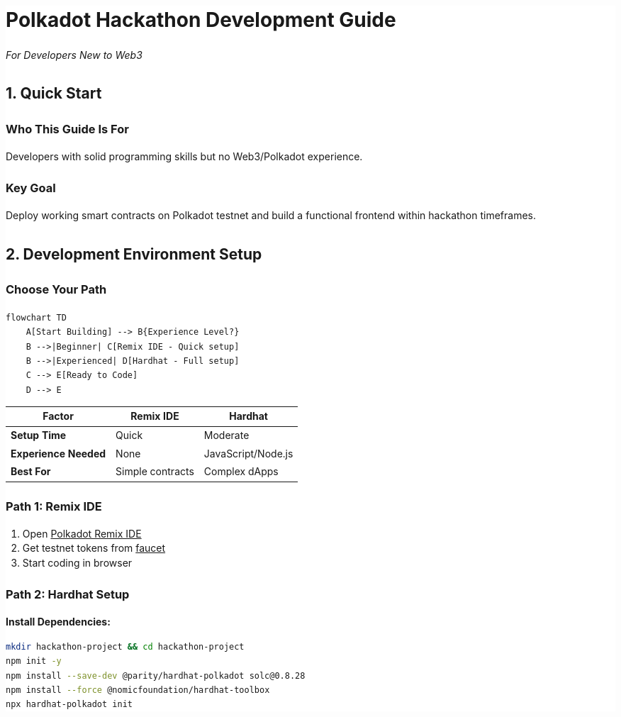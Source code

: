 # Polkadot Hackathon Development Guide

_For Developers New to Web3_

## 1. Quick Start

### Who This Guide Is For
Developers with solid programming skills but no Web3/Polkadot experience.

### Key Goal
Deploy working smart contracts on Polkadot testnet and build a functional frontend within hackathon timeframes.

## 2. Development Environment Setup

### Choose Your Path

```mermaid
flowchart TD
    A[Start Building] --> B{Experience Level?}
    B -->|Beginner| C[Remix IDE - Quick setup]
    B -->|Experienced| D[Hardhat - Full setup]
    C --> E[Ready to Code]
    D --> E
```

| Factor | Remix IDE | Hardhat |
|--------|-----------|---------|
| **Setup Time** | Quick | Moderate |
| **Experience Needed** | None | JavaScript/Node.js |
| **Best For** | Simple contracts | Complex dApps |

### Path 1: Remix IDE

1. Open [Polkadot Remix IDE](https://remix.polkadot.io)
2. Get testnet tokens from [faucet](https://faucet.polkadot.io/?parachain=1111)
3. Start coding in browser

### Path 2: Hardhat Setup

**Install Dependencies:**
```bash
mkdir hackathon-project && cd hackathon-project
npm init -y
npm install --save-dev @parity/hardhat-polkadot solc@0.8.28
npm install --force @nomicfoundation/hardhat-toolbox
npx hardhat-polkadot init
```
